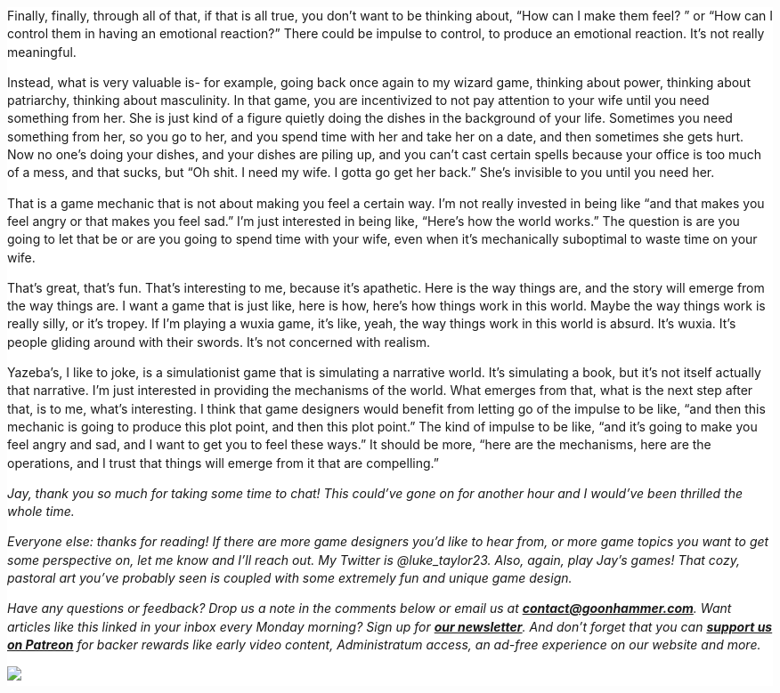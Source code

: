 Finally, finally, through all of that, if that is all true, you don’t want to be thinking about, “How can I make them feel? ” or “How can I control them in having an emotional reaction?” There could be impulse to control, to produce an emotional reaction. It’s not really meaningful. 

Instead, what is very valuable is- for example, going back once again to my wizard game, thinking about power, thinking about patriarchy, thinking about masculinity. In that game, you are incentivized to not pay attention to your wife until you need something from her. She is just kind of a figure quietly doing the dishes in the background of your life. Sometimes you need something from her, so you go to her, and you spend time with her and take her on a date, and then sometimes she gets hurt. Now no one’s doing your dishes, and your dishes are piling up, and you can’t cast certain spells because your office is too much of a mess, and that sucks, but “Oh shit. I need my wife. I gotta go get her back.” She’s invisible to you until you need her. 

That is a game mechanic that is not about making you feel a certain way. I’m not really invested in being like “and that makes you feel angry or that makes you feel sad.” I’m just interested in being like, “Here’s how the world works.” The question is are you going to let that be or are you going to spend time with your wife, even when it’s mechanically suboptimal to waste time on your wife.

That’s great, that’s fun. That’s interesting to me, because it’s apathetic. Here is the way things are, and the story will emerge from the way things are. I want a game that is just like, here is how, here’s how things work in this world. Maybe the way things work is really silly, or it’s tropey. If I’m playing a wuxia game, it’s like, yeah, the way things work in this world is absurd. It’s wuxia. It’s people gliding around with their swords. It’s not concerned with realism. 

Yazeba’s, I like to joke, is a simulationist game that is simulating a narrative world. It’s simulating a book, but it’s not itself actually that narrative. I’m just interested in providing the mechanisms of the world. What emerges from that, what is the next step after that, is to me, what’s interesting. I think that game designers would benefit from letting go of the impulse to be like, “and then this mechanic is going to produce this plot point, and then this plot point.” The kind of impulse to be like, “and it’s going to make you feel angry and sad, and I want to get you to feel these ways.” It should be more, “here are the mechanisms, here are the operations, and I trust that things will emerge from it that are compelling.”

*Jay, thank you so much for taking some time to chat! This could’ve gone on for another hour and I would’ve been thrilled the whole time.* 

*Everyone else: thanks for reading! If there are more game designers you’d like to hear from, or more game topics you want to get some perspective on, let me know and I’ll reach out. My Twitter is @luke\_taylor23. Also, again, play Jay’s games! That cozy, pastoral art you’ve probably seen is coupled with some extremely fun and unique game design.* 

*Have any questions or feedback? Drop us a note in the comments below or email us at* [***contact@goonhammer.com***](https://www.goonhammer.com/whats-the-point-of-game-designers-with-game-designer-jay-dragon/)*. Want articles like this linked in your inbox every Monday morning? Sign up for* [***our newsletter***](https://www.goonhammer.com/newsletter/)*. And don’t forget that you can* [***support us on Patreon***](https://www.patreon.com/goonhammer) *for backer rewards like early video content, Administratum access, an ad-free experience on our website and more.*

[![](https://d1w82usnq70pt2.cloudfront.net/wp-content/plugins/patron-button-and-widgets-by-codebard/images/become_a_patron_button.png)](https://www.patreon.com/goonhammer?utm_content=post_button&utm_medium=patron_button_and_widgets_plugin&utm_campaign=3873277&utm_term=&utm_source=https://www.goonhammer.com/whats-the-point-of-game-designers-with-game-designer-jay-dragon/)